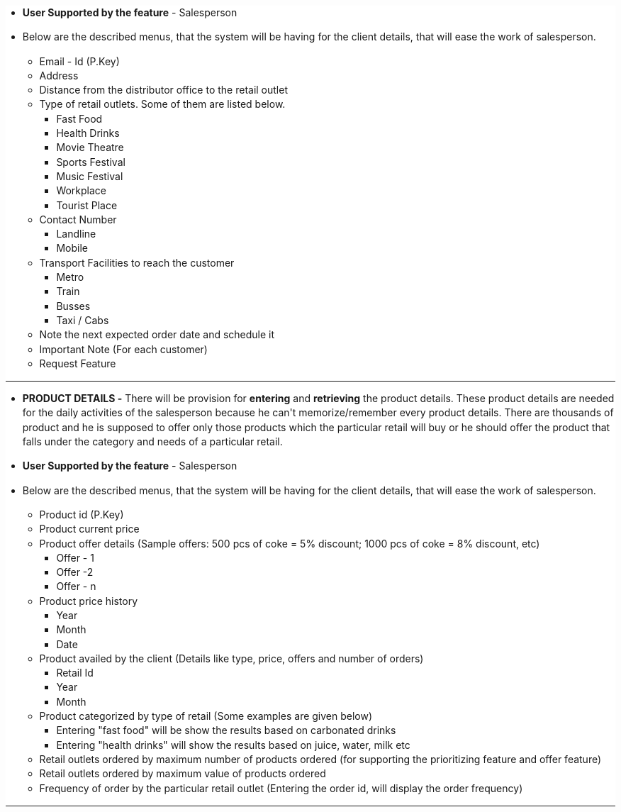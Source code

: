 - **User Supported by the feature** - Salesperson
- Below are the described menus, that the system will be having for the client details, that will ease the work of salesperson.

    - Email - Id (P.Key)
    - Address
    - Distance from the distributor office to the retail outlet
    - Type of retail outlets. Some of them are listed below.
        - Fast Food
        - Health Drinks
        - Movie Theatre
        - Sports Festival
        - Music Festival
        - Workplace
        - Tourist Place
    - Contact Number
        - Landline
        - Mobile
    - Transport Facilities to reach the customer
        - Metro
        - Train
        - Busses
        - Taxi / Cabs
    - Note the next expected order date and schedule it
    - Important Note (For each customer)
    - Request Feature


---


- **PRODUCT DETAILS -** There will be provision for **entering** and **retrieving** the product details. These product details are needed for the daily activities of the salesperson because he can't memorize/remember every product details. There are thousands of product and he is supposed to offer only those products which the particular retail will buy or he should offer the product that falls under the category and needs of a particular retail.

- **User Supported by the feature** - Salesperson
- Below are the described menus, that the system will be having for the client details, that will ease the work of salesperson.

    - Product id (P.Key)
    - Product current price
    - Product offer details (Sample offers: 500 pcs of coke = 5% discount; 1000 pcs of coke = 8% discount, etc)
        - Offer - 1
        - Offer -2
        - Offer - n
    - Product price history
        - Year
        - Month
        - Date
    - Product availed by the client (Details like type, price, offers and number of orders)
        - Retail Id
        - Year
        - Month
    - Product categorized by type of retail (Some examples are given below)
        - Entering "fast food" will be show the results based on carbonated drinks
        - Entering "health drinks" will show the results based on juice, water, milk etc
    - Retail outlets ordered by maximum number of products ordered (for supporting the prioritizing feature and offer feature)
    - Retail outlets ordered by maximum value of products ordered
    - Frequency of order by the particular retail outlet (Entering the order id, will display the order frequency)

---
